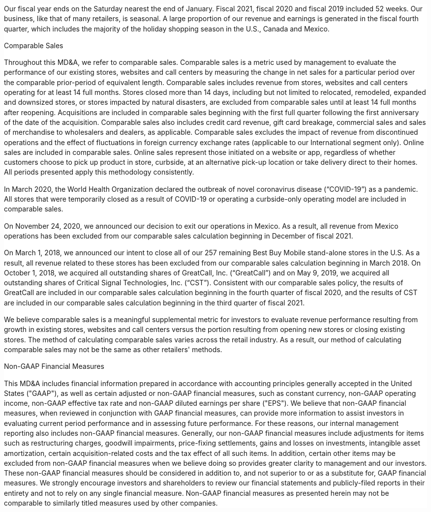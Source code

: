 Our fiscal year ends on the Saturday nearest the end of January. Fiscal 2021, fiscal 2020 and fiscal 2019 included 52 weeks. Our business, like that of many retailers, is seasonal. A large proportion of our revenue and earnings is generated in the fiscal fourth quarter, which includes the
majority of the holiday shopping season in the U.S., Canada and Mexico.

Comparable Sales

Throughout this MD&A, we refer to comparable sales. Comparable sales is a metric used by management to evaluate the performance of our existing stores, websites and call centers by measuring the change in net sales for a particular period over the comparable prior-period of
equivalent length. Comparable sales includes revenue from stores, websites and call centers operating for at least 14 full months. Stores closed more than 14 days, including but not limited to relocated, remodeled, expanded and downsized stores, or stores impacted by natural disasters,
are excluded from comparable sales until at least 14 full months after reopening. Acquisitions are included in comparable sales beginning with the first full quarter following the first anniversary of the date of the acquisition. Comparable sales also includes credit card revenue, gift card
breakage, commercial sales and sales of merchandise to wholesalers and dealers, as applicable. Comparable sales excludes the impact of revenue from discontinued operations and the effect of fluctuations in foreign currency exchange rates (applicable to our International segment only).
Online sales are included in comparable sales. Online sales represent those initiated on a website or app, regardless of whether customers choose to pick up product in store, curbside, at an alternative pick-up location or take delivery direct to their homes. All periods presented apply this
methodology consistently.

In March 2020, the World Health Organization declared the outbreak of novel coronavirus disease (“COVID-19”) as a pandemic. All stores that were temporarily closed as a result of COVID-19 or operating a curbside-only operating model are included in comparable sales.

On November 24, 2020, we announced our decision to exit our operations in Mexico. As a result, all revenue from Mexico operations has been excluded from our comparable sales calculation beginning in December of fiscal 2021.

On March 1, 2018, we announced our intent to close all of our 257 remaining Best Buy Mobile stand-alone stores in the U.S. As a result, all revenue related to these stores has been excluded from our comparable sales calculation beginning in March 2018. On October 1, 2018, we
acquired all outstanding shares of GreatCall, Inc. (“GreatCall”) and on May 9, 2019, we acquired all outstanding shares of Critical Signal Technologies, Inc. (“CST”). Consistent with our comparable sales policy, the results of GreatCall are included in our comparable sales calculation
beginning in the fourth quarter of fiscal 2020, and the results of CST are included in our comparable sales calculation beginning in the third quarter of fiscal 2021.

We believe comparable sales is a meaningful supplemental metric for investors to evaluate revenue performance resulting from growth in existing stores, websites and call centers versus the portion resulting from opening new stores or closing existing stores. The method of calculating
comparable sales varies across the retail industry. As a result, our method of calculating comparable sales may not be the same as other retailers' methods.

Non-GAAP Financial Measures

This MD&A includes financial information prepared in accordance with accounting principles generally accepted in the United States ("GAAP"), as well as certain adjusted or non-GAAP financial measures, such as constant currency, non-GAAP operating income, non-GAAP effective tax
rate and non-GAAP diluted earnings per share ("EPS"). We believe that non-GAAP financial measures, when reviewed in conjunction with GAAP financial measures, can provide more information to assist investors in evaluating current period performance and in assessing future
performance. For these reasons, our internal management reporting also includes non-GAAP financial measures. Generally, our non-GAAP financial measures include adjustments for items such as restructuring charges, goodwill impairments, price-fixing settlements, gains and losses on
investments, intangible asset amortization, certain acquisition-related costs and the tax effect of all such items. In addition, certain other items may be excluded from non-GAAP financial measures when we believe doing so provides greater clarity to management and our investors. These
non-GAAP financial measures should be considered in addition to, and not superior to or as a substitute for, GAAP financial measures. We strongly encourage investors and shareholders to review our financial statements and publicly-filed reports in their entirety and not to rely on any
single financial measure. Non-GAAP financial measures as presented herein may not be comparable to similarly titled measures used by other companies.
